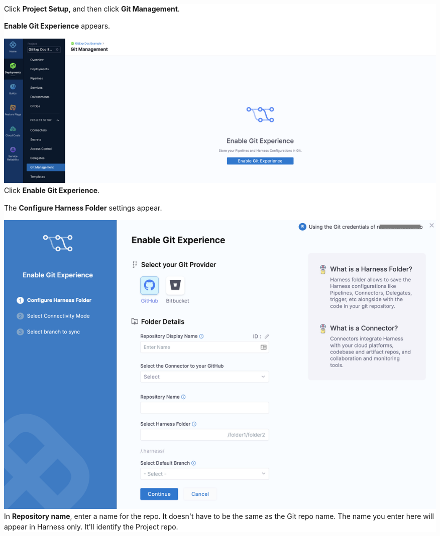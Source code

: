 Click **Project Setup**, and then click **Git Management**.

**Enable Git Experience** appears.

![](./static/harness-git-experience-quickstart-56.png)
Click **Enable Git Experience**.

The **Configure Harness Folder** settings appear.

![](./static/harness-git-experience-quickstart-57.png)
In **Repository name**, enter a name for the repo. It doesn't have to be the same as the Git repo name. The name you enter here will appear in Harness only. It'll identify the Project repo.
